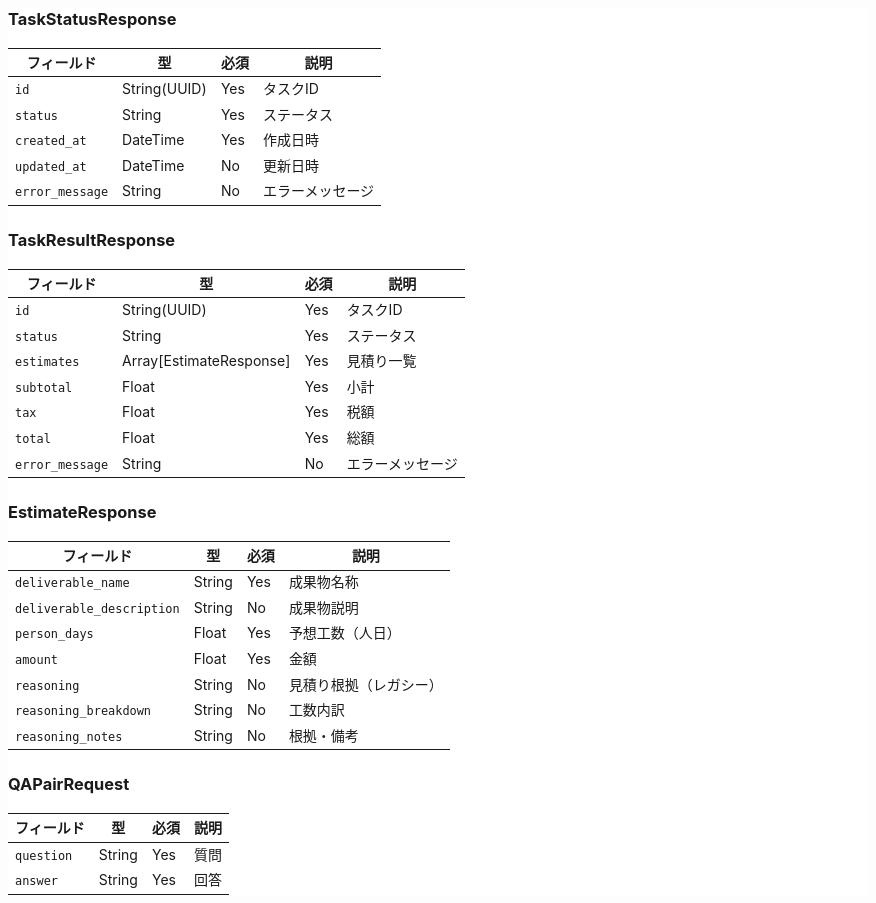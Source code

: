 ### TaskStatusResponse

| フィールド | 型 | 必須 | 説明 |
|-----------|-----|------|------|
| `id` | String(UUID) | Yes | タスクID |
| `status` | String | Yes | ステータス |
| `created_at` | DateTime | Yes | 作成日時 |
| `updated_at` | DateTime | No | 更新日時 |
| `error_message` | String | No | エラーメッセージ |

### TaskResultResponse

| フィールド | 型 | 必須 | 説明 |
|-----------|-----|------|------|
| `id` | String(UUID) | Yes | タスクID |
| `status` | String | Yes | ステータス |
| `estimates` | Array[EstimateResponse] | Yes | 見積り一覧 |
| `subtotal` | Float | Yes | 小計 |
| `tax` | Float | Yes | 税額 |
| `total` | Float | Yes | 総額 |
| `error_message` | String | No | エラーメッセージ |

### EstimateResponse

| フィールド | 型 | 必須 | 説明 |
|-----------|-----|------|------|
| `deliverable_name` | String | Yes | 成果物名称 |
| `deliverable_description` | String | No | 成果物説明 |
| `person_days` | Float | Yes | 予想工数（人日） |
| `amount` | Float | Yes | 金額 |
| `reasoning` | String | No | 見積り根拠（レガシー） |
| `reasoning_breakdown` | String | No | 工数内訳 |
| `reasoning_notes` | String | No | 根拠・備考 |

### QAPairRequest

| フィールド | 型 | 必須 | 説明 |
|-----------|-----|------|------|
| `question` | String | Yes | 質問 |
| `answer` | String | Yes | 回答 |
